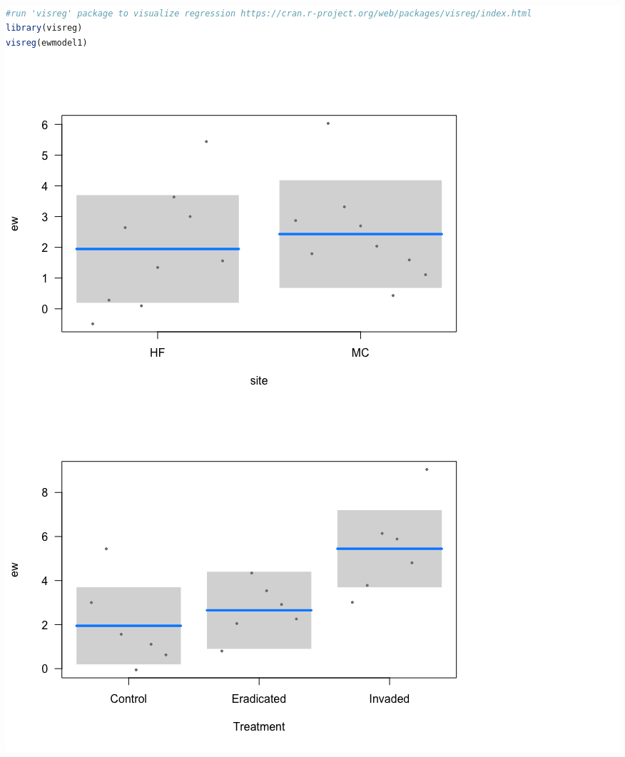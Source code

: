 ``` r
#run 'visreg' package to visualize regression https://cran.r-project.org/web/packages/visreg/index.html
library(visreg)
visreg(ewmodel1)
```

![](042818_results_files/figure-markdown_github/unnamed-chunk-1-2.png)![](042818_results_files/figure-markdown_github/unnamed-chunk-1-3.png)
